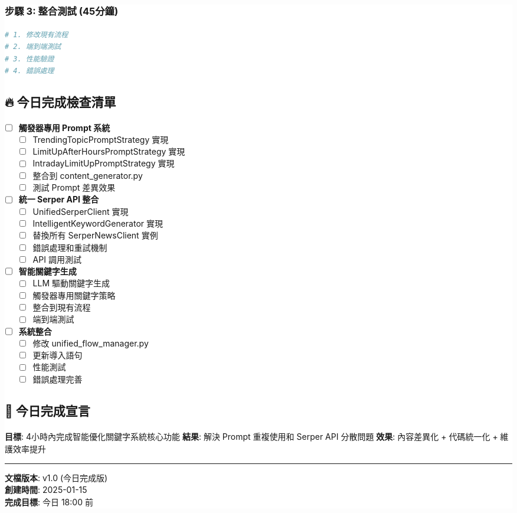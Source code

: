 ### 步驟 3: 整合測試 (45分鐘)
```bash
# 1. 修改現有流程
# 2. 端到端測試
# 3. 性能驗證
# 4. 錯誤處理
```

## 🔥 今日完成檢查清單

- [ ] **觸發器專用 Prompt 系統**
  - [ ] TrendingTopicPromptStrategy 實現
  - [ ] LimitUpAfterHoursPromptStrategy 實現
  - [ ] IntradayLimitUpPromptStrategy 實現
  - [ ] 整合到 content_generator.py
  - [ ] 測試 Prompt 差異效果

- [ ] **統一 Serper API 整合**
  - [ ] UnifiedSerperClient 實現
  - [ ] IntelligentKeywordGenerator 實現
  - [ ] 替換所有 SerperNewsClient 實例
  - [ ] 錯誤處理和重試機制
  - [ ] API 調用測試

- [ ] **智能關鍵字生成**
  - [ ] LLM 驅動關鍵字生成
  - [ ] 觸發器專用關鍵字策略
  - [ ] 整合到現有流程
  - [ ] 端到端測試

- [ ] **系統整合**
  - [ ] 修改 unified_flow_manager.py
  - [ ] 更新導入語句
  - [ ] 性能測試
  - [ ] 錯誤處理完善

## 💪 今日完成宣言

**目標**: 4小時內完成智能優化關鍵字系統核心功能
**結果**: 解決 Prompt 重複使用和 Serper API 分散問題
**效果**: 內容差異化 + 代碼統一化 + 維護效率提升

---

**文檔版本**: v1.0 (今日完成版)  
**創建時間**: 2025-01-15  
**完成目標**: 今日 18:00 前
